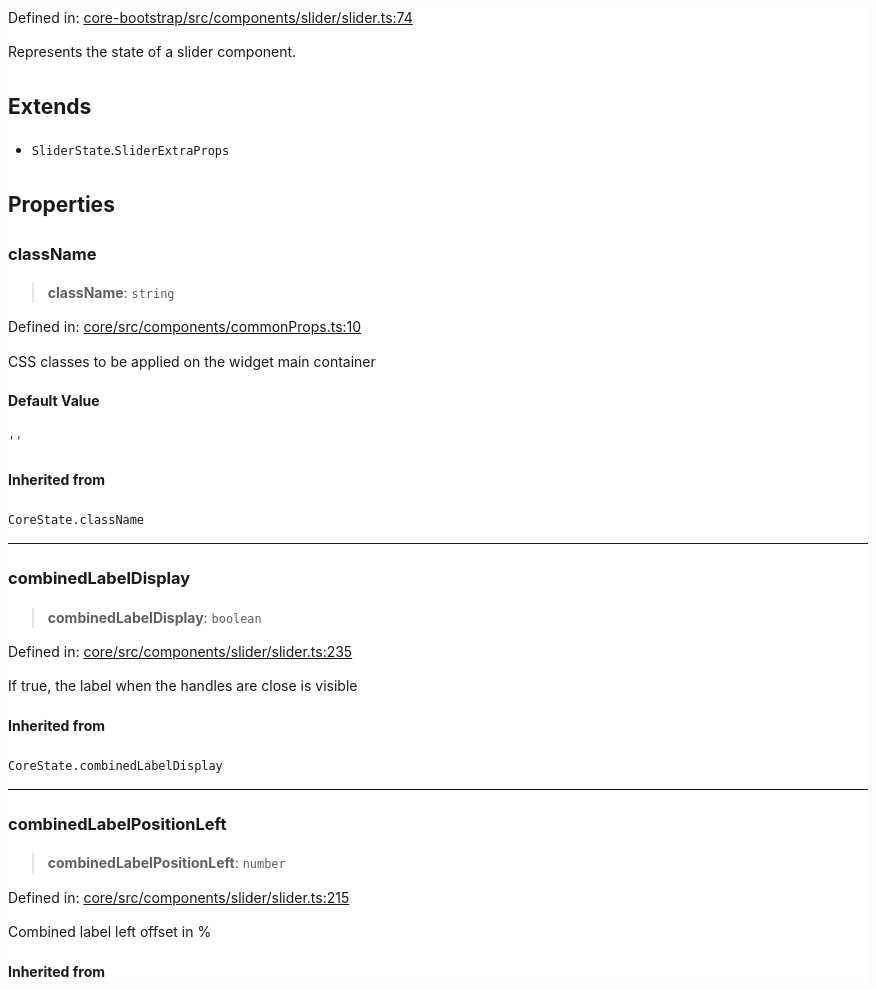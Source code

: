 Defined in: [core-bootstrap/src/components/slider/slider.ts:74](https://github.com/AmadeusITGroup/AgnosUI/blob/83e3261263eba9de0a6240a335ef10a08864f4e6/core-bootstrap/src/components/slider/slider.ts#L74)

Represents the state of a slider component.

## Extends

- `SliderState`.`SliderExtraProps`

## Properties

### className

> **className**: `string`

Defined in: [core/src/components/commonProps.ts:10](https://github.com/AmadeusITGroup/AgnosUI/blob/83e3261263eba9de0a6240a335ef10a08864f4e6/core/src/components/commonProps.ts#L10)

CSS classes to be applied on the widget main container

#### Default Value

`''`

#### Inherited from

`CoreState.className`

***

### combinedLabelDisplay

> **combinedLabelDisplay**: `boolean`

Defined in: [core/src/components/slider/slider.ts:235](https://github.com/AmadeusITGroup/AgnosUI/blob/83e3261263eba9de0a6240a335ef10a08864f4e6/core/src/components/slider/slider.ts#L235)

If true, the label when the handles are close is visible

#### Inherited from

`CoreState.combinedLabelDisplay`

***

### combinedLabelPositionLeft

> **combinedLabelPositionLeft**: `number`

Defined in: [core/src/components/slider/slider.ts:215](https://github.com/AmadeusITGroup/AgnosUI/blob/83e3261263eba9de0a6240a335ef10a08864f4e6/core/src/components/slider/slider.ts#L215)

Combined label left offset in %

#### Inherited from
